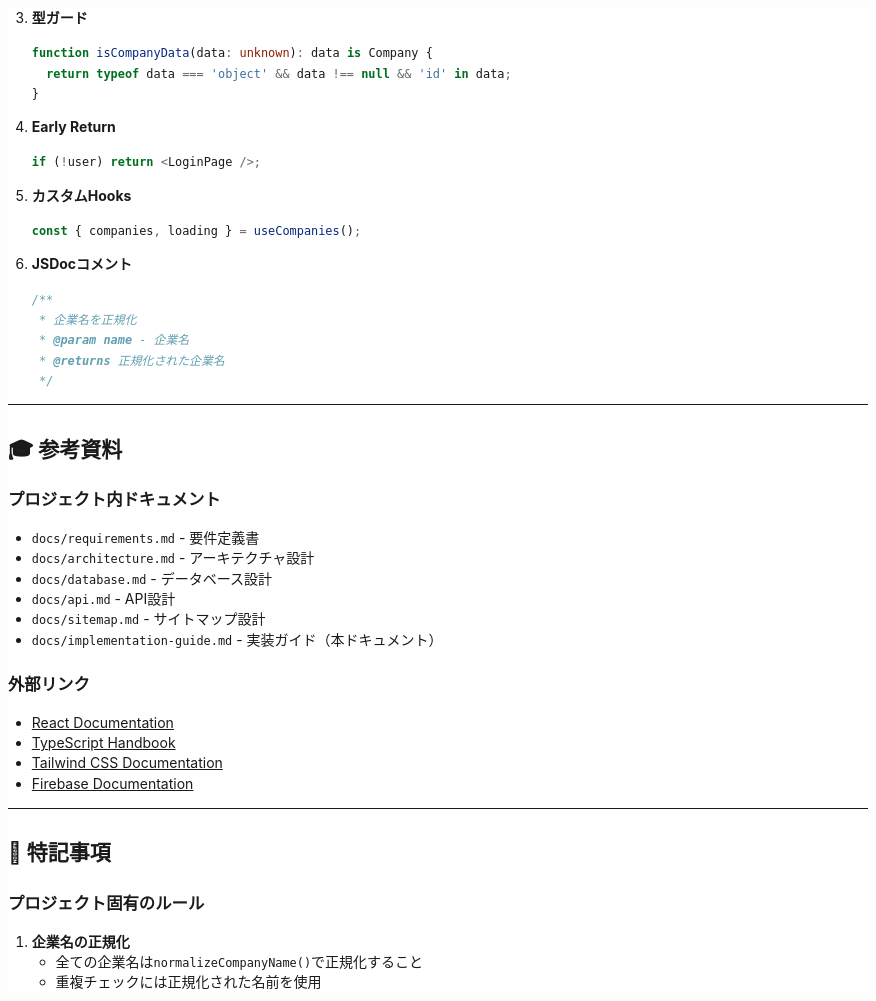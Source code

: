 3. **型ガード**
   ```typescript
   function isCompanyData(data: unknown): data is Company {
     return typeof data === 'object' && data !== null && 'id' in data;
   }
   ```

4. **Early Return**
   ```typescript
   if (!user) return <LoginPage />;
   ```

5. **カスタムHooks**
   ```typescript
   const { companies, loading } = useCompanies();
   ```

6. **JSDocコメント**
   ```typescript
   /**
    * 企業名を正規化
    * @param name - 企業名
    * @returns 正規化された企業名
    */
   ```

---

## 🎓 参考資料

### プロジェクト内ドキュメント
- `docs/requirements.md` - 要件定義書
- `docs/architecture.md` - アーキテクチャ設計
- `docs/database.md` - データベース設計
- `docs/api.md` - API設計
- `docs/sitemap.md` - サイトマップ設計
- `docs/implementation-guide.md` - 実装ガイド（本ドキュメント）

### 外部リンク
- [React Documentation](https://react.dev/)
- [TypeScript Handbook](https://www.typescriptlang.org/docs/)
- [Tailwind CSS Documentation](https://tailwindcss.com/docs)
- [Firebase Documentation](https://firebase.google.com/docs)

---

## 📌 特記事項

### プロジェクト固有のルール

1. **企業名の正規化**
   - 全ての企業名は`normalizeCompanyName()`で正規化すること
   - 重複チェックには正規化された名前を使用
